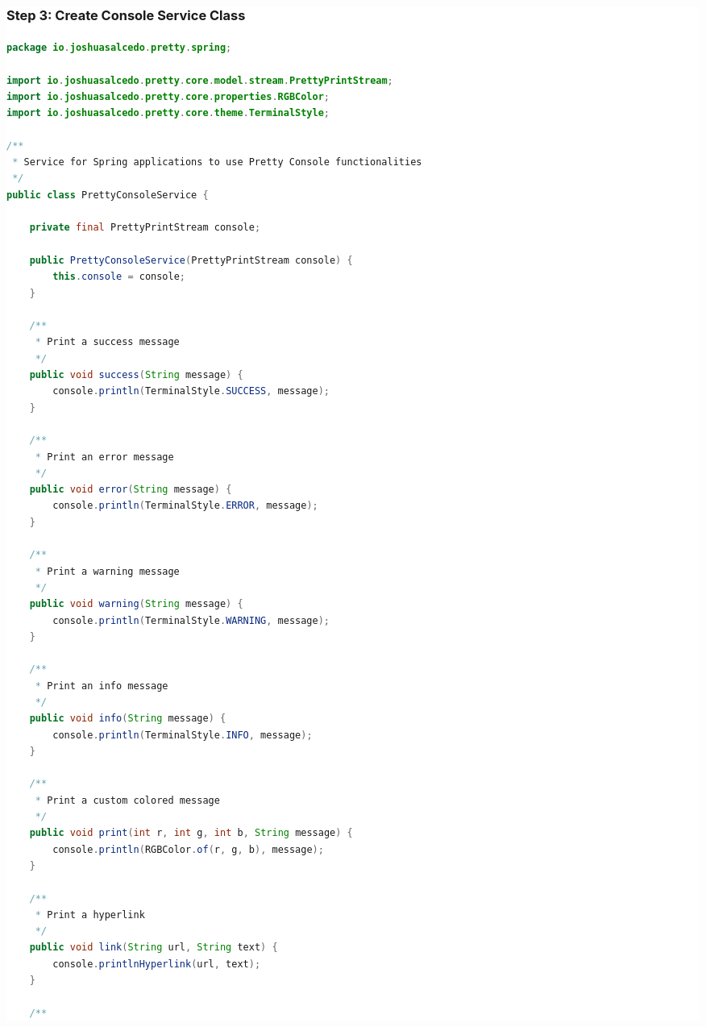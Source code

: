 ### Step 3: Create Console Service Class

```java
package io.joshuasalcedo.pretty.spring;

import io.joshuasalcedo.pretty.core.model.stream.PrettyPrintStream;
import io.joshuasalcedo.pretty.core.properties.RGBColor;
import io.joshuasalcedo.pretty.core.theme.TerminalStyle;

/**
 * Service for Spring applications to use Pretty Console functionalities
 */
public class PrettyConsoleService {
    
    private final PrettyPrintStream console;
    
    public PrettyConsoleService(PrettyPrintStream console) {
        this.console = console;
    }
    
    /**
     * Print a success message
     */
    public void success(String message) {
        console.println(TerminalStyle.SUCCESS, message);
    }
    
    /**
     * Print an error message
     */
    public void error(String message) {
        console.println(TerminalStyle.ERROR, message);
    }
    
    /**
     * Print a warning message
     */
    public void warning(String message) {
        console.println(TerminalStyle.WARNING, message);
    }
    
    /**
     * Print an info message
     */
    public void info(String message) {
        console.println(TerminalStyle.INFO, message);
    }
    
    /**
     * Print a custom colored message
     */
    public void print(int r, int g, int b, String message) {
        console.println(RGBColor.of(r, g, b), message);
    }
    
    /**
     * Print a hyperlink
     */
    public void link(String url, String text) {
        console.printlnHyperlink(url, text);
    }
    
    /**
```